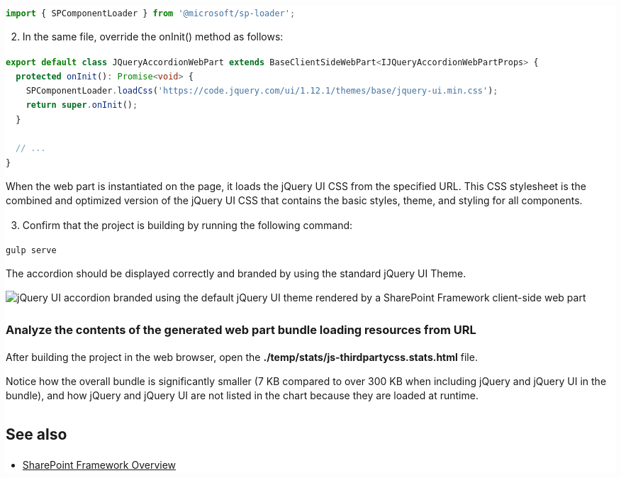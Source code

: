   ```typescript
  import { SPComponentLoader } from '@microsoft/sp-loader';
  ```

2. In the same file, override the onInit() method as follows:

  ```typescript
  export default class JQueryAccordionWebPart extends BaseClientSideWebPart<IJQueryAccordionWebPartProps> {
    protected onInit(): Promise<void> {
      SPComponentLoader.loadCss('https://code.jquery.com/ui/1.12.1/themes/base/jquery-ui.min.css');
      return super.onInit();
    }

    // ...
  }
  ```

  When the web part is instantiated on the page, it loads the jQuery UI CSS from the specified URL. This CSS stylesheet is the combined and optimized version of the jQuery UI CSS that contains the basic styles, theme, and styling for all components.

3. Confirm that the project is building by running the following command:

  ```sh
  gulp serve
  ```

The accordion should be displayed correctly and branded by using the standard jQuery UI Theme.

![jQuery UI accordion branded using the default jQuery UI theme rendered by a SharePoint Framework client-side web part](../../../images/thirdpartycss-accordion-styled.png)

### Analyze the contents of the generated web part bundle loading resources from URL

After building the project in the web browser, open the **./temp/stats/js-thirdpartycss.stats.html** file. 

Notice how the overall bundle is significantly smaller (7 KB compared to over 300 KB when including jQuery and jQuery UI in the bundle), and how jQuery and jQuery UI are not listed in the chart because they are loaded at runtime.


## See also

- [SharePoint Framework Overview](../../sharepoint-framework-overview.md)
